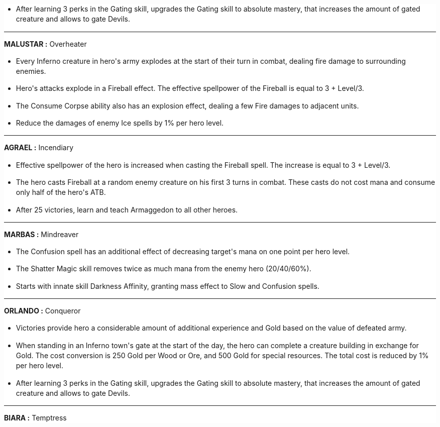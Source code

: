 - After learning 3 perks in the Gating skill, upgrades the Gating skill to absolute mastery, that increases the amount of gated creature and allows to gate Devils.

---
__MALUSTAR :__
Overheater


- Every Inferno creature in hero's army explodes at the start of their turn in combat, dealing fire damage to surrounding enemies.

- Hero's attacks explode in a Fireball effect. The effective spellpower of the Fireball is equal to 3 + Level/3.

- The Consume Corpse ability also has an explosion effect, dealing a few Fire damages to adjacent units.

- Reduce the damages of enemy Ice spells by 1% per hero level.

---
__AGRAEL :__
Incendiary


- Effective spellpower of the hero is increased when casting the Fireball spell. The increase is equal to 3 + Level/3.

- The hero casts Fireball at a random enemy creature on his first 3 turns in combat. These casts do not cost mana and consume only half of the hero's ATB.

- After 25 victories, learn and teach Armaggedon to all other heroes.

---
__MARBAS :__
Mindreaver


- The Confusion spell has an additional effect of decreasing target's mana on one point per hero level.

- The Shatter Magic skill removes twice as much mana from the enemy hero (20/40/60%).

- Starts with innate skill Darkness Affinity, granting mass effect to Slow and Confusion spells.

---
__ORLANDO :__
Conqueror


- Victories provide hero a considerable amount of additional experience and Gold based on the value of defeated army.

- When standing in an Inferno town's gate at the start of the day, the hero can complete a creature building in exchange for Gold. The cost conversion is 250 Gold per Wood or Ore, and 500 Gold for special resources. The total cost is reduced by 1% per hero level.

- After learning 3 perks in the Gating skill, upgrades the Gating skill to absolute mastery, that increases the amount of gated creature and allows to gate Devils.

---
__BIARA :__
Temptress
